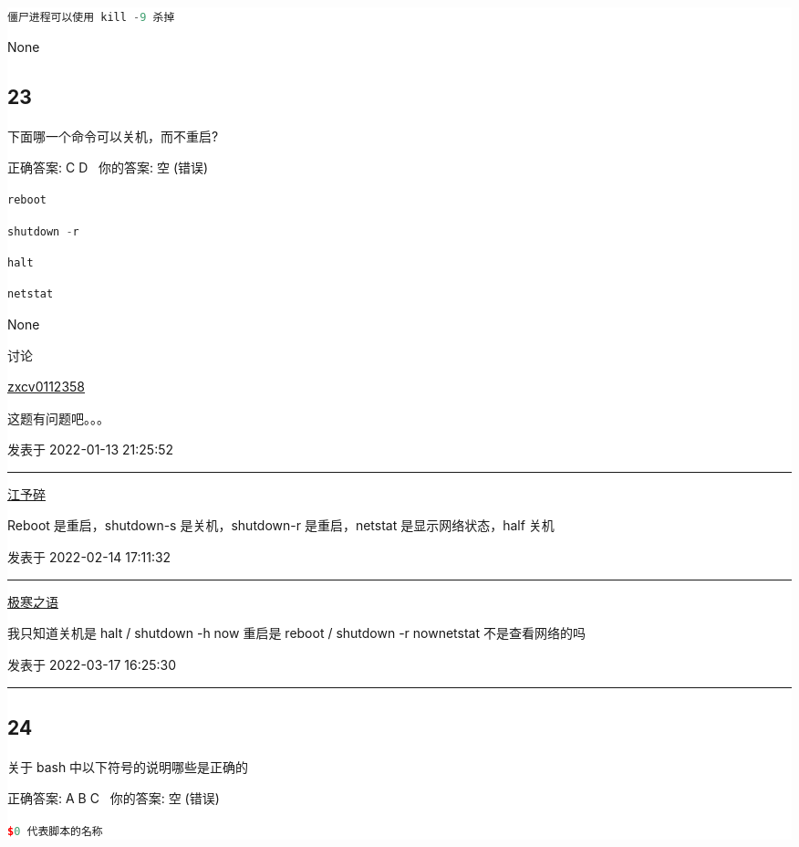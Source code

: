 ```cpp
僵尸进程可以使用 kill -9 杀掉
```

None

## 23

下面哪一个命令可以关机，而不重启?

正确答案: C D   你的答案: 空 (错误)

```cpp
reboot
```

```cpp
shutdown -r
```

```cpp
halt
```

```cpp
netstat
```

None

讨论

[zxcv0112358](https://www.nowcoder.com/profile/473856205)

这题有问题吧。。。

发表于 2022-01-13 21:25:52

* * *

[江予碎](https://www.nowcoder.com/profile/163518698)

Reboot 是重启，shutdown-s 是关机，shutdown-r 是重启，netstat 是显示网络状态，half 关机

发表于 2022-02-14 17:11:32

* * *

[极寒之语](https://www.nowcoder.com/profile/732989589)

我只知道关机是 halt / shutdown -h now 重启是 reboot / shutdown -r nownetstat 不是查看网络的吗

发表于 2022-03-17 16:25:30

* * *

## 24

关于 bash 中以下符号的说明哪些是正确的

正确答案: A B C   你的答案: 空 (错误)

```cpp
$0 代表脚本的名称
```
